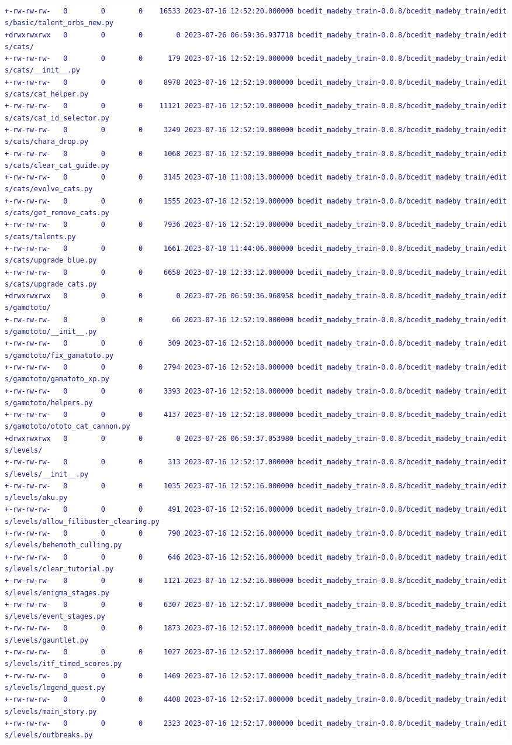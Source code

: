 ```diff
+-rw-rw-rw-   0        0        0    16533 2023-07-16 12:52:20.000000 bcedit_madeby_train-0.0.8/bcedit_madeby_train/edits/basic/talent_orbs_new.py
+drwxrwxrwx   0        0        0        0 2023-07-26 06:59:36.937718 bcedit_madeby_train-0.0.8/bcedit_madeby_train/edits/cats/
+-rw-rw-rw-   0        0        0      179 2023-07-16 12:52:19.000000 bcedit_madeby_train-0.0.8/bcedit_madeby_train/edits/cats/__init__.py
+-rw-rw-rw-   0        0        0     8978 2023-07-16 12:52:19.000000 bcedit_madeby_train-0.0.8/bcedit_madeby_train/edits/cats/cat_helper.py
+-rw-rw-rw-   0        0        0    11121 2023-07-16 12:52:19.000000 bcedit_madeby_train-0.0.8/bcedit_madeby_train/edits/cats/cat_id_selector.py
+-rw-rw-rw-   0        0        0     3249 2023-07-16 12:52:19.000000 bcedit_madeby_train-0.0.8/bcedit_madeby_train/edits/cats/chara_drop.py
+-rw-rw-rw-   0        0        0     1068 2023-07-16 12:52:19.000000 bcedit_madeby_train-0.0.8/bcedit_madeby_train/edits/cats/clear_cat_guide.py
+-rw-rw-rw-   0        0        0     3145 2023-07-18 11:00:13.000000 bcedit_madeby_train-0.0.8/bcedit_madeby_train/edits/cats/evolve_cats.py
+-rw-rw-rw-   0        0        0     1555 2023-07-16 12:52:19.000000 bcedit_madeby_train-0.0.8/bcedit_madeby_train/edits/cats/get_remove_cats.py
+-rw-rw-rw-   0        0        0     7936 2023-07-16 12:52:19.000000 bcedit_madeby_train-0.0.8/bcedit_madeby_train/edits/cats/talents.py
+-rw-rw-rw-   0        0        0     1661 2023-07-18 11:44:06.000000 bcedit_madeby_train-0.0.8/bcedit_madeby_train/edits/cats/upgrade_blue.py
+-rw-rw-rw-   0        0        0     6658 2023-07-18 12:33:12.000000 bcedit_madeby_train-0.0.8/bcedit_madeby_train/edits/cats/upgrade_cats.py
+drwxrwxrwx   0        0        0        0 2023-07-26 06:59:36.968958 bcedit_madeby_train-0.0.8/bcedit_madeby_train/edits/gamototo/
+-rw-rw-rw-   0        0        0       66 2023-07-16 12:52:19.000000 bcedit_madeby_train-0.0.8/bcedit_madeby_train/edits/gamototo/__init__.py
+-rw-rw-rw-   0        0        0      309 2023-07-16 12:52:18.000000 bcedit_madeby_train-0.0.8/bcedit_madeby_train/edits/gamototo/fix_gamatoto.py
+-rw-rw-rw-   0        0        0     2794 2023-07-16 12:52:18.000000 bcedit_madeby_train-0.0.8/bcedit_madeby_train/edits/gamototo/gamatoto_xp.py
+-rw-rw-rw-   0        0        0     3393 2023-07-16 12:52:18.000000 bcedit_madeby_train-0.0.8/bcedit_madeby_train/edits/gamototo/helpers.py
+-rw-rw-rw-   0        0        0     4137 2023-07-16 12:52:18.000000 bcedit_madeby_train-0.0.8/bcedit_madeby_train/edits/gamototo/ototo_cat_cannon.py
+drwxrwxrwx   0        0        0        0 2023-07-26 06:59:37.053980 bcedit_madeby_train-0.0.8/bcedit_madeby_train/edits/levels/
+-rw-rw-rw-   0        0        0      313 2023-07-16 12:52:17.000000 bcedit_madeby_train-0.0.8/bcedit_madeby_train/edits/levels/__init__.py
+-rw-rw-rw-   0        0        0     1035 2023-07-16 12:52:16.000000 bcedit_madeby_train-0.0.8/bcedit_madeby_train/edits/levels/aku.py
+-rw-rw-rw-   0        0        0      491 2023-07-16 12:52:16.000000 bcedit_madeby_train-0.0.8/bcedit_madeby_train/edits/levels/allow_filibuster_clearing.py
+-rw-rw-rw-   0        0        0      790 2023-07-16 12:52:16.000000 bcedit_madeby_train-0.0.8/bcedit_madeby_train/edits/levels/behemoth_culling.py
+-rw-rw-rw-   0        0        0      646 2023-07-16 12:52:16.000000 bcedit_madeby_train-0.0.8/bcedit_madeby_train/edits/levels/clear_tutorial.py
+-rw-rw-rw-   0        0        0     1121 2023-07-16 12:52:16.000000 bcedit_madeby_train-0.0.8/bcedit_madeby_train/edits/levels/enigma_stages.py
+-rw-rw-rw-   0        0        0     6307 2023-07-16 12:52:17.000000 bcedit_madeby_train-0.0.8/bcedit_madeby_train/edits/levels/event_stages.py
+-rw-rw-rw-   0        0        0     1873 2023-07-16 12:52:17.000000 bcedit_madeby_train-0.0.8/bcedit_madeby_train/edits/levels/gauntlet.py
+-rw-rw-rw-   0        0        0     1027 2023-07-16 12:52:17.000000 bcedit_madeby_train-0.0.8/bcedit_madeby_train/edits/levels/itf_timed_scores.py
+-rw-rw-rw-   0        0        0     1469 2023-07-16 12:52:17.000000 bcedit_madeby_train-0.0.8/bcedit_madeby_train/edits/levels/legend_quest.py
+-rw-rw-rw-   0        0        0     4408 2023-07-16 12:52:17.000000 bcedit_madeby_train-0.0.8/bcedit_madeby_train/edits/levels/main_story.py
+-rw-rw-rw-   0        0        0     2323 2023-07-16 12:52:17.000000 bcedit_madeby_train-0.0.8/bcedit_madeby_train/edits/levels/outbreaks.py
```